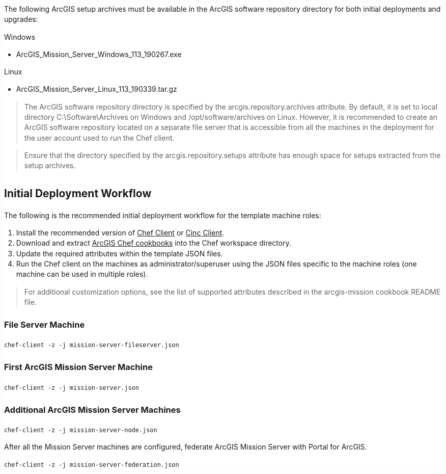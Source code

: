 The following ArcGIS setup archives must be available in the ArcGIS software repository directory for both initial deployments and upgrades:

Windows

* ArcGIS_Mission_Server_Windows_113_190267.exe

Linux

* ArcGIS_Mission_Server_Linux_113_190339.tar.gz

> The ArcGIS software repository directory is specified by the arcgis.repository.archives attribute. By default, it is set to local directory C:\Software\Archives on Windows and /opt/software/archives on Linux. However, it is recommended to create an ArcGIS software repository located on a separate file server that is accessible from all the machines in the deployment for the user account used to run the Chef client.

> Ensure that the directory specified by the arcgis.repository.setups attribute has enough space for setups extracted from the setup archives.

## Initial Deployment Workflow

The following is the recommended initial deployment workflow for the template machine roles:

1. Install the recommended version of [Chef Client](https://docs.chef.io/chef_install_script/) or [Cinc Client](https://cinc.sh/start/client/).
2. Download and extract [ArcGIS Chef cookbooks](https://github.com/Esri/arcgis-cookbook/releases) into the Chef workspace directory.
3. Update the required attributes within the template JSON files.
4. Run the Chef client on the machines as administrator/superuser using the JSON files specific to the machine roles (one machine can be used in multiple roles).

> For additional customization options, see the list of supported attributes described in the arcgis-mission cookbook README file.

### File Server Machine

```shell
chef-client -z -j mission-server-fileserver.json
```

### First ArcGIS Mission Server Machine

```shell
chef-client -z -j mission-server.json
```

### Additional ArcGIS Mission Server Machines

```shell
chef-client -z -j mission-server-node.json
```

After all the Mission Server machines are configured, federate ArcGIS Mission Server with Portal for ArcGIS.

```
chef-client -z -j mission-server-federation.json
```
